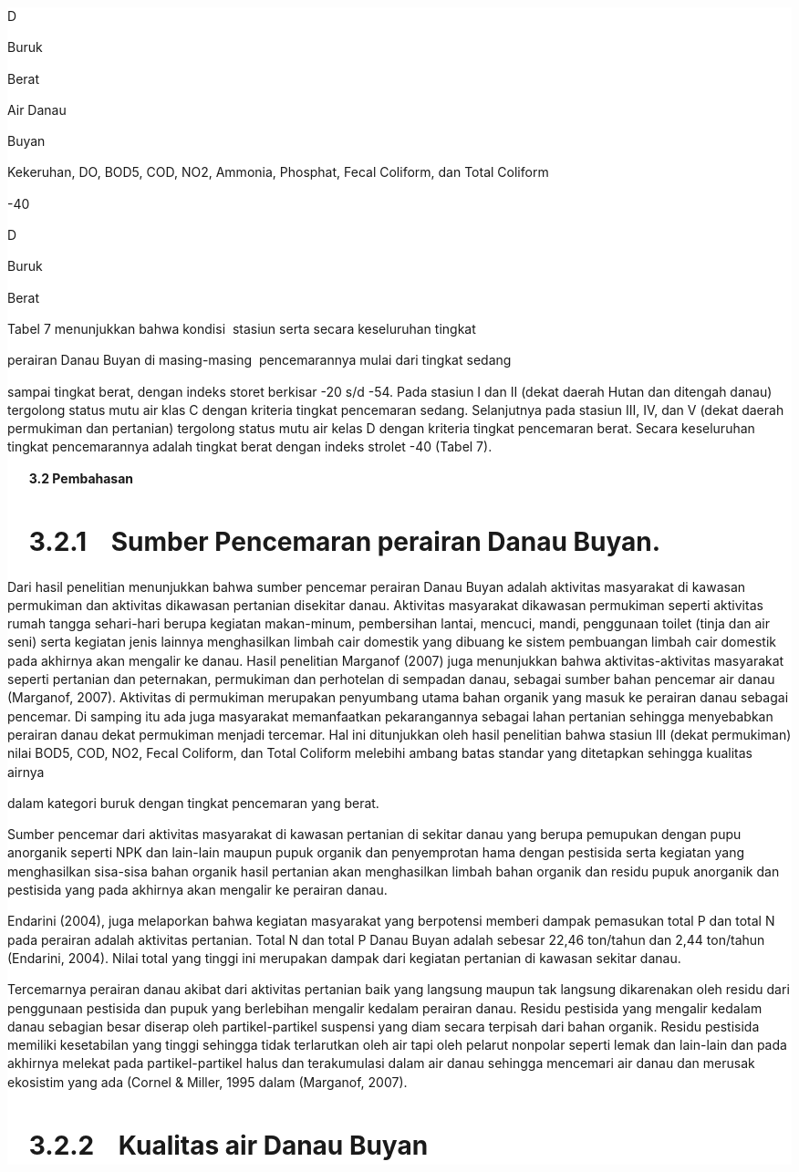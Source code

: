 <p><span class="font10">D</span></p></td><td style="vertical-align:top;">
<p><span class="font10">Buruk</span></p></td><td style="vertical-align:top;">
<p><span class="font10">Berat</span></p></td></tr>
<tr><td style="vertical-align:top;">
<p><span class="font10">Air Danau</span></p>
<p><span class="font10">Buyan</span></p></td><td style="vertical-align:bottom;">
<p><span class="font10">Kekeruhan, DO, BOD</span><span class="font7">5, </span><span class="font10">COD, NO</span><span class="font7">2</span><span class="font10">, Ammonia, Phosphat, Fecal Coliform, dan Total Coliform</span></p></td><td style="vertical-align:top;">
<p><span class="font10">-40</span></p></td><td style="vertical-align:top;">
<p><span class="font10">D</span></p></td><td style="vertical-align:top;">
<p><span class="font10">Buruk</span></p></td><td style="vertical-align:top;">
<p><span class="font10">Berat</span></p></td></tr>
</table>
<p><span class="font11">Tabel 7 menunjukkan bahwa kondisi &nbsp;stasiun serta secara keseluruhan tingkat</span></p>
<p><span class="font11">perairan Danau Buyan di masing-masing &nbsp;pencemarannya mulai dari tingkat sedang</span></p>
<p><span class="font11">sampai tingkat berat, dengan indeks storet berkisar -20 s/d -54. Pada stasiun I dan II (dekat daerah Hutan dan ditengah danau) tergolong status mutu air klas C dengan kriteria tingkat pencemaran sedang. Selanjutnya pada stasiun III, IV, dan V (dekat daerah permukiman dan pertanian) tergolong status mutu air kelas D dengan kriteria tingkat pencemaran berat. Secara keseluruhan tingkat pencemarannya adalah tingkat berat dengan indeks strolet -40 (Tabel 7).</span></p>
<ul style="list-style:none;"><li>
<p><span class="font11" style="font-weight:bold;">3.2 Pembahasan</span></p></li></ul>
<ul style="list-style:none;"><li>
<h1><a name="bookmark14"></a><span class="font11" style="font-weight:bold;"><a name="bookmark15"></a>3.2.1 &nbsp;&nbsp;&nbsp;Sumber Pencemaran perairan Danau Buyan.</span></h1></li></ul>
<p><span class="font11">Dari hasil penelitian menunjukkan bahwa sumber pencemar perairan Danau Buyan adalah aktivitas masyarakat di kawasan permukiman dan aktivitas dikawasan pertanian disekitar danau. Aktivitas masyarakat dikawasan permukiman seperti aktivitas rumah tangga sehari-hari berupa kegiatan makan-minum, pembersihan lantai, mencuci, mandi, penggunaan toilet (tinja dan air seni) serta kegiatan jenis lainnya menghasilkan limbah cair domestik yang dibuang ke sistem pembuangan limbah cair domestik pada akhirnya akan mengalir ke danau. Hasil penelitian Marganof (2007) juga menunjukkan bahwa aktivitas-aktivitas masyarakat seperti pertanian dan peternakan, permukiman dan perhotelan di sempadan danau, sebagai sumber bahan pencemar air danau (Marganof, 2007). Aktivitas di permukiman merupakan penyumbang utama bahan organik yang masuk ke perairan danau sebagai pencemar. Di samping itu ada juga masyarakat memanfaatkan pekarangannya sebagai lahan pertanian sehingga menyebabkan perairan danau dekat permukiman menjadi tercemar. Hal ini ditunjukkan oleh hasil penelitian bahwa stasiun III (dekat permukiman) nilai BOD</span><span class="font8">5</span><span class="font11">, COD, NO</span><span class="font8">2</span><span class="font11">, Fecal Coliform, dan Total Coliform melebihi ambang batas standar yang ditetapkan sehingga kualitas airnya</span></p>
<p><span class="font11">dalam kategori buruk dengan tingkat pencemaran yang berat.</span></p>
<p><span class="font11">Sumber pencemar dari aktivitas masyarakat di kawasan pertanian di sekitar danau yang berupa pemupukan dengan pupu anorganik seperti NPK dan lain-lain maupun pupuk organik dan penyemprotan hama dengan pestisida serta kegiatan yang menghasilkan sisa-sisa bahan organik hasil pertanian akan menghasilkan limbah bahan organik dan residu pupuk anorganik dan pestisida yang pada akhirnya akan mengalir ke perairan danau.</span></p>
<p><span class="font11">Endarini (2004), juga melaporkan bahwa kegiatan masyarakat yang berpotensi memberi dampak pemasukan total P dan total N pada perairan adalah aktivitas pertanian. Total N dan total P Danau Buyan adalah sebesar 22,46 ton/tahun dan 2,44 ton/tahun (Endarini, 2004). Nilai total yang tinggi ini merupakan dampak dari kegiatan pertanian di kawasan sekitar danau.</span></p>
<p><span class="font11">Tercemarnya perairan danau akibat dari aktivitas pertanian baik yang langsung maupun tak langsung dikarenakan oleh residu dari penggunaan pestisida dan pupuk yang berlebihan mengalir kedalam perairan danau. Residu pestisida yang mengalir kedalam danau sebagian besar diserap oleh partikel-partikel suspensi yang diam secara terpisah dari bahan organik. Residu pestisida memiliki kesetabilan yang tinggi sehingga tidak terlarutkan oleh air tapi oleh pelarut nonpolar seperti lemak dan lain-lain dan pada akhirnya melekat pada partikel-partikel halus dan terakumulasi dalam air danau sehingga mencemari air danau dan merusak ekosistim yang ada (Cornel &amp;&nbsp;Miller, 1995 dalam (Marganof, 2007).</span></p>
<ul style="list-style:none;"><li>
<h1><a name="bookmark16"></a><span class="font11" style="font-weight:bold;"><a name="bookmark17"></a>3.2.2 &nbsp;&nbsp;&nbsp;Kualitas air Danau Buyan</span></h1></li></ul>